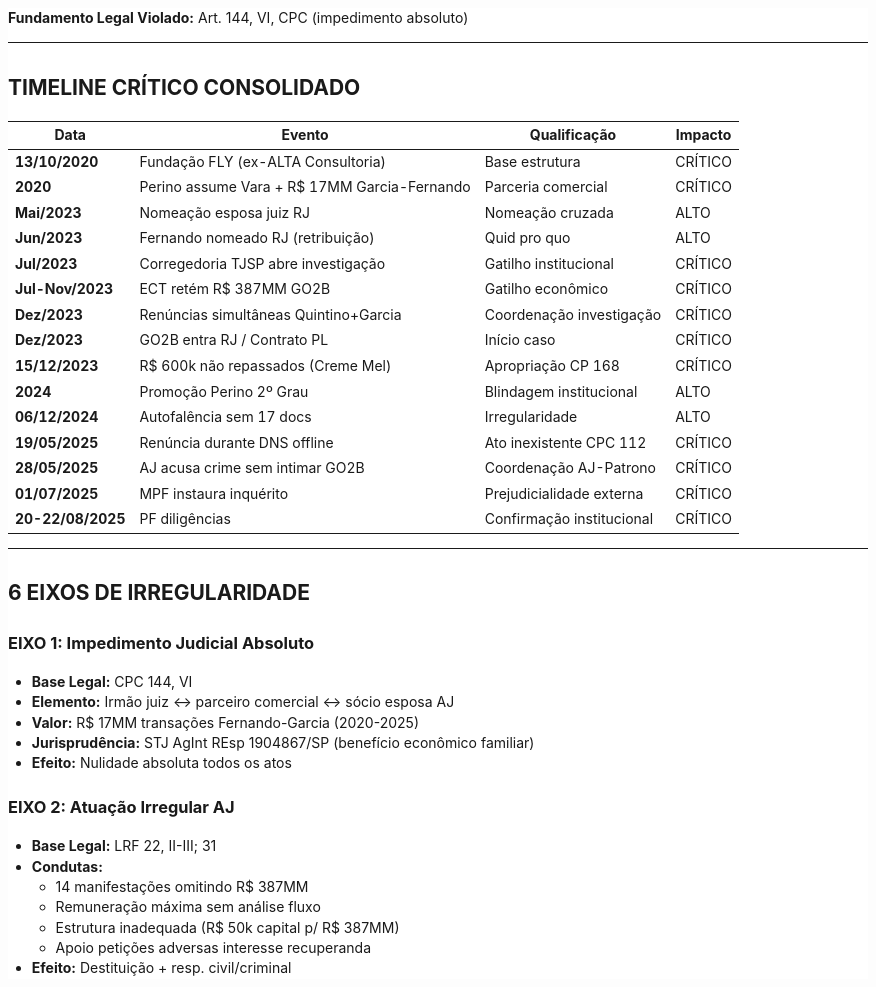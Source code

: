 
**Fundamento Legal Violado:** Art. 144, VI, CPC (impedimento absoluto)

---

## TIMELINE CRÍTICO CONSOLIDADO

| Data | Evento | Qualificação | Impacto |
|------|--------|--------------|---------|
| **13/10/2020** | Fundação FLY (ex-ALTA Consultoria) | Base estrutura | CRÍTICO |
| **2020** | Perino assume Vara + R$ 17MM Garcia-Fernando | Parceria comercial | CRÍTICO |
| **Mai/2023** | Nomeação esposa juiz RJ | Nomeação cruzada | ALTO |
| **Jun/2023** | Fernando nomeado RJ (retribuição) | Quid pro quo | ALTO |
| **Jul/2023** | Corregedoria TJSP abre investigação | Gatilho institucional | CRÍTICO |
| **Jul-Nov/2023** | ECT retém R$ 387MM GO2B | Gatilho econômico | CRÍTICO |
| **Dez/2023** | Renúncias simultâneas Quintino+Garcia | Coordenação investigação | CRÍTICO |
| **Dez/2023** | GO2B entra RJ / Contrato PL | Início caso | CRÍTICO |
| **15/12/2023** | R$ 600k não repassados (Creme Mel) | Apropriação CP 168 | CRÍTICO |
| **2024** | Promoção Perino 2º Grau | Blindagem institucional | ALTO |
| **06/12/2024** | Autofalência sem 17 docs | Irregularidade | ALTO |
| **19/05/2025** | Renúncia durante DNS offline | Ato inexistente CPC 112 | CRÍTICO |
| **28/05/2025** | AJ acusa crime sem intimar GO2B | Coordenação AJ-Patrono | CRÍTICO |
| **01/07/2025** | MPF instaura inquérito | Prejudicialidade externa | CRÍTICO |
| **20-22/08/2025** | PF diligências | Confirmação institucional | CRÍTICO |

---

## 6 EIXOS DE IRREGULARIDADE

### EIXO 1: Impedimento Judicial Absoluto
- **Base Legal:** CPC 144, VI
- **Elemento:** Irmão juiz ↔ parceiro comercial ↔ sócio esposa AJ
- **Valor:** R$ 17MM transações Fernando-Garcia (2020-2025)
- **Jurisprudência:** STJ AgInt REsp 1904867/SP (benefício econômico familiar)
- **Efeito:** Nulidade absoluta todos os atos

### EIXO 2: Atuação Irregular AJ
- **Base Legal:** LRF 22, II-III; 31
- **Condutas:**
  - 14 manifestações omitindo R$ 387MM
  - Remuneração máxima sem análise fluxo
  - Estrutura inadequada (R$ 50k capital p/ R$ 387MM)
  - Apoio petições adversas interesse recuperanda
- **Efeito:** Destituição + resp. civil/criminal
